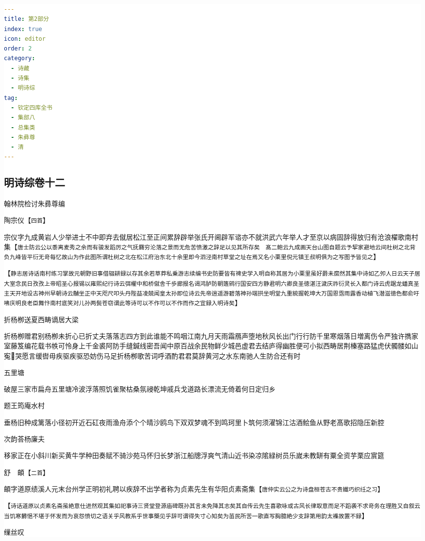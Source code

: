 ```yaml
---
title: 第2部分
index: true
icon: editor
order: 2
category:
  - 诗藏
  - 诗集
  - 明诗综
tag:
  - 钦定四库全书
  - 集部八
  - 总集类
  - 朱彞尊
  - 清
---
```


## 明诗综卷十二  

翰林院检讨朱彞尊编  

陶宗仪【`四首`】  

宗仪字九成黄岩人少举进士不中即弃去僦居松江至正间累辞辟举张氏开阃辟军谘亦不就洪武六年举人才至京以病固辞得放归有沧浪櫂歌南村集【`唐士防云公以黍离麦秀之余而有骏发蹈厉之气抚羇穷沦落之景而无危苦愤激之辞足以见其所存矣　髙二鲍云九成画天台山图自题云予挈家避地云间杜树之北背负九峰皆平衍无竒每忆故山为作此图所谓杜树之北在松江府治东北十余里即今泗泾南村草堂之址在焉又名小栗里倪元镇王叔明俱为之写图予皆见之`】  

【`静志居诗话南村练习掌故元朝野旧事借辍耕録以存其余若草莽私乗游志续编书史防要皆有禆史学入明自称其居为小栗里虽好爵未縻然其集中诗如乙夘人日云天子居大室念民日孜孜上帝昭圣心报锡以雍熙纪行诗云弭櫂中和桥僦舎千歩廊报名谒鸿胪防朝簉鹓行国安四方静君明六卿良圣徳湛汪濊庆祚衍灵长入都门诗云虎踞龙蟠真圣主天开地设古神州早朝诗云黼坐正中天咫尺叩头丹陛益凌兢闻皇太孙即位诗云先帝逍遥游碧落神孙端拱坐明堂九重綂握乾坤大万国恩霑雨露香动植飞潜滋徳色都俞吁咈庆明良老臣舞忭南村底笑对儿孙两鬓苍窃谓此等诗可以不作可以不作而作之宜録入明诗矣`】  

折杨栁送夏西畴谪居大梁  

折杨栁赠君别杨栁未折心已折丈夫落落志四方到此谁能不鸣咽江南九月天雨霜鴈声堕地秋风长出门行行防千里寒烟落日増离伤令严独许擕家室藤笈编花载书帙可怜身上千金裘阿防手缝鍼线密吾闻中原百战余民物鲜少城邑虚君去结庐得幽胜便可小拟西畴居荆榛塞路猛虎伏髑髅如山寃哭愿言缓辔毋疾驱疾驱恐妨伤马足折杨栁歌苦词呼酒酌君君莫辞黄河之水东南驰人生防合还有时  

五里塘  

破屋三家市扁舟五里塘冷波浮落照饥雀聚枯桑氛祲乾坤戚兵戈道路长漂流无倚着何日定归乡  

题王筠庵水村  

垂杨旧种成篱落小径初开近石矼夜雨渔舟添个个晴沙鸥鸟下双双梦魂不到鸣珂里卜筑何须濯锦江沽酒鲙鱼从野老髙歌招隐压新腔  

次韵荅杨廉夫  

移家正在小斜川新买黄牛学种田奏赋不骑沙苑马怀归长梦浙江船牕浮爽气清山近书染凉隂緑树员乐嵗未教缾有粟全资芋栗应賔筵  

舒　頔【`二首`】  

頔字道原绩溪人元末台州学正明初礼聘以疾辞不出学者称为贞素先生有华阳贞素斋集【`唐仲实云公之为诗盘桓苍古不贵纎巧织纴之习`】  

【`诗话道原以贞素名斋虽絶意仕进然观其集如祀事诗三贤堂登源庙碑既孙其言未免降其志矣其自传云先生喜歌咏或古风长律取意而足不蹈袭不求竒务在理胜又自叙云当饥寒欝悒不堪于怀发而为哀怨愤切之语关乎风教系乎世事槩见乎辞可谓得失寸心知矣为苖民所苦一歌直写胸臆絶少支辞第用韵太襍故置不録`】  

缫丝叹  
